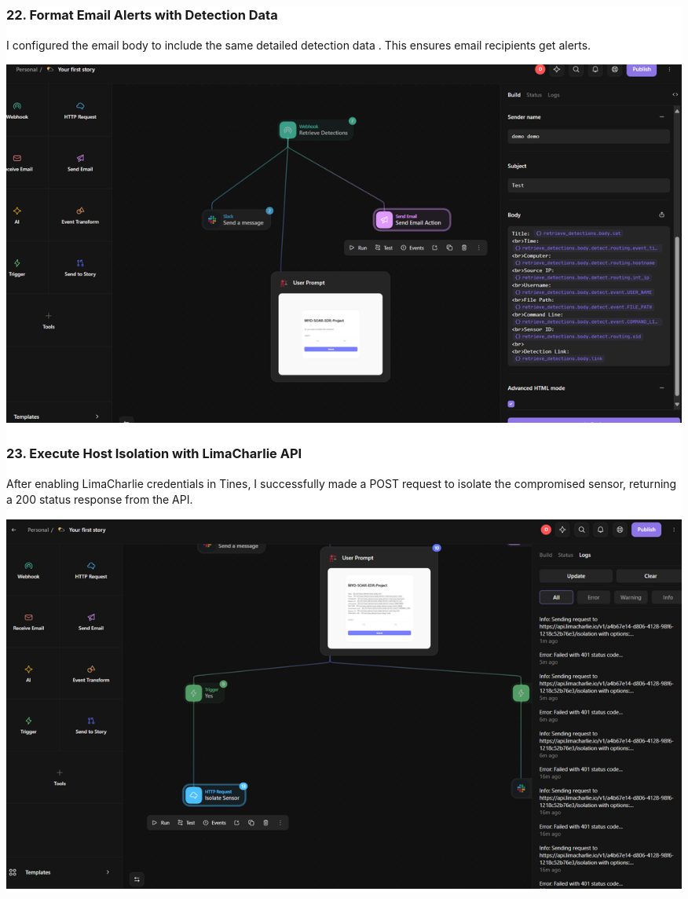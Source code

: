 ### 22. Format Email Alerts with Detection Data
I configured the email body to include the same detailed detection data . This ensures email recipients get alerts.

![image alt](https://github.com/mdenizcengiz/SOAR-EDR-HOME-LAB/blob/1687d062a9dda07f48701db3b1e316af2c93f8a3/Screenshots/19-Fetch%20important%20fields%20into%20Email.png)

### 23. Execute Host Isolation with LimaCharlie API
After enabling LimaCharlie credentials in Tines, I successfully made a POST request to isolate the compromised sensor, returning a 200 status response from the API.

![image alt](https://github.com/mdenizcengiz/SOAR-EDR-HOME-LAB/blob/1687d062a9dda07f48701db3b1e316af2c93f8a3/Screenshots/21-Get%20200%20for%20isolate%20request%20with%20limacharlie%20credentials.png)

